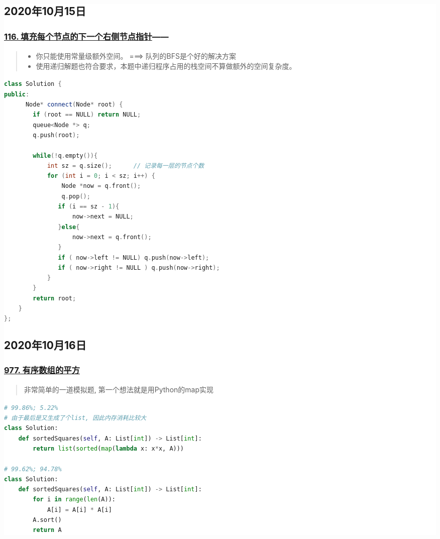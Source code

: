 ```python
```



## 2020年10月15日

### [116. 填充每个节点的下一个右侧节点指针](https://leetcode-cn.com/problems/populating-next-right-pointers-in-each-node/)——

> - 你只能使用常量级额外空间。 ===> 队列的BFS是个好的解决方案
> - 使用递归解题也符合要求，本题中递归程序占用的栈空间不算做额外的空间复杂度。

```c++
class Solution {
public:
      Node* connect(Node* root) {
        if (root == NULL) return NULL;
        queue<Node *> q;
        q.push(root);

        while(!q.empty()){
            int sz = q.size();		// 记录每一层的节点个数
            for (int i = 0; i < sz; i++) {
                Node *now = q.front();
                q.pop();
               if (i == sz - 1){
                   now->next = NULL;
               }else{
                   now->next = q.front();
               }
               if ( now->left != NULL) q.push(now->left);
               if ( now->right != NULL ) q.push(now->right);
            }
        }
        return root;
    }
};
```





## 2020年10月16日

### [977. 有序数组的平方](https://leetcode-cn.com/problems/squares-of-a-sorted-array/)

> 非常简单的一道模拟题, 第一个想法就是用Python的map实现

```PYTHON
# 99.86%; 5.22%
# 由于最后是又生成了个list, 因此内存消耗比较大
class Solution:
    def sortedSquares(self, A: List[int]) -> List[int]:
        return list(sorted(map(lambda x: x*x, A)))
    
# 99.62%; 94.78%
class Solution:
    def sortedSquares(self, A: List[int]) -> List[int]:
        for i in range(len(A)):
            A[i] = A[i] * A[i]
        A.sort()
        return A
```
